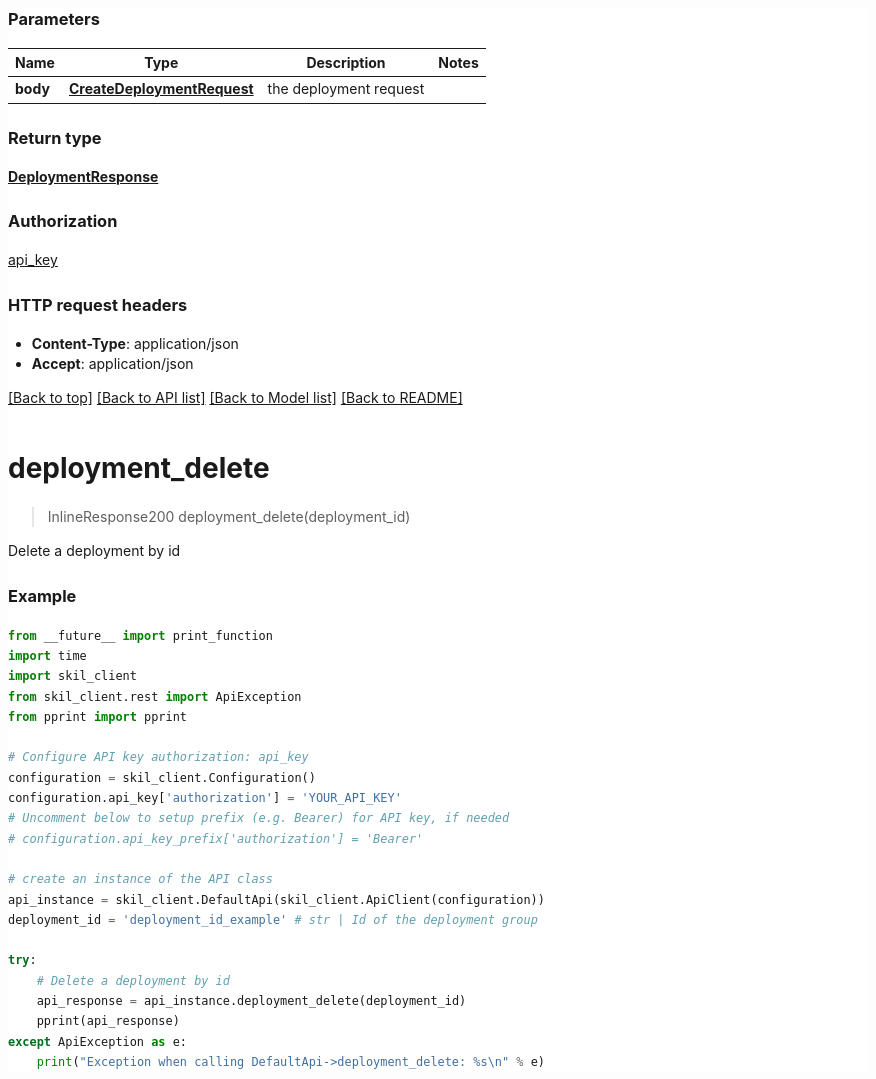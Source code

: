 ### Parameters

Name | Type | Description  | Notes
------------- | ------------- | ------------- | -------------
 **body** | [**CreateDeploymentRequest**](CreateDeploymentRequest.md)| the deployment request | 

### Return type

[**DeploymentResponse**](DeploymentResponse.md)

### Authorization

[api_key](../README.md#api_key)

### HTTP request headers

 - **Content-Type**: application/json
 - **Accept**: application/json

[[Back to top]](#) [[Back to API list]](../README.md#documentation-for-api-endpoints) [[Back to Model list]](../README.md#documentation-for-models) [[Back to README]](../README.md)

# **deployment_delete**
> InlineResponse200 deployment_delete(deployment_id)

Delete a deployment by id

### Example
```python
from __future__ import print_function
import time
import skil_client
from skil_client.rest import ApiException
from pprint import pprint

# Configure API key authorization: api_key
configuration = skil_client.Configuration()
configuration.api_key['authorization'] = 'YOUR_API_KEY'
# Uncomment below to setup prefix (e.g. Bearer) for API key, if needed
# configuration.api_key_prefix['authorization'] = 'Bearer'

# create an instance of the API class
api_instance = skil_client.DefaultApi(skil_client.ApiClient(configuration))
deployment_id = 'deployment_id_example' # str | Id of the deployment group

try:
    # Delete a deployment by id
    api_response = api_instance.deployment_delete(deployment_id)
    pprint(api_response)
except ApiException as e:
    print("Exception when calling DefaultApi->deployment_delete: %s\n" % e)
```
